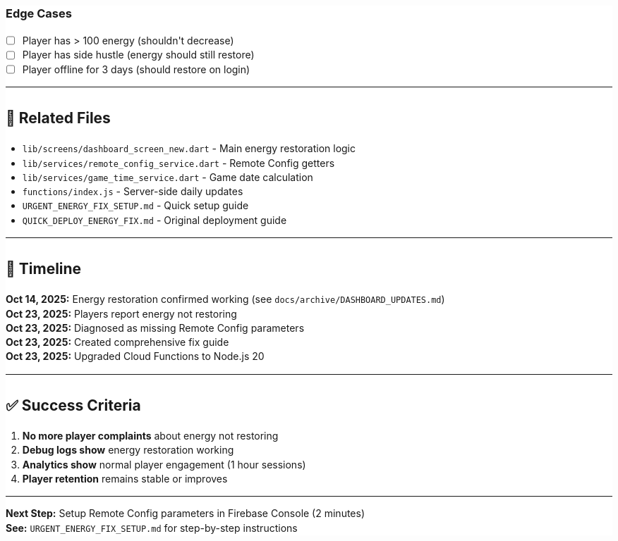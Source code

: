 ### Edge Cases
- [ ] Player has > 100 energy (shouldn't decrease)
- [ ] Player has side hustle (energy should still restore)
- [ ] Player offline for 3 days (should restore on login)

---

## 🔄 Related Files

- `lib/screens/dashboard_screen_new.dart` - Main energy restoration logic
- `lib/services/remote_config_service.dart` - Remote Config getters
- `lib/services/game_time_service.dart` - Game date calculation
- `functions/index.js` - Server-side daily updates
- `URGENT_ENERGY_FIX_SETUP.md` - Quick setup guide
- `QUICK_DEPLOY_ENERGY_FIX.md` - Original deployment guide

---

## 📝 Timeline

**Oct 14, 2025:** Energy restoration confirmed working (see `docs/archive/DASHBOARD_UPDATES.md`)  
**Oct 23, 2025:** Players report energy not restoring  
**Oct 23, 2025:** Diagnosed as missing Remote Config parameters  
**Oct 23, 2025:** Created comprehensive fix guide  
**Oct 23, 2025:** Upgraded Cloud Functions to Node.js 20  

---

## ✅ Success Criteria

1. **No more player complaints** about energy not restoring
2. **Debug logs show** energy restoration working
3. **Analytics show** normal player engagement (1 hour sessions)
4. **Player retention** remains stable or improves

---

**Next Step:** Setup Remote Config parameters in Firebase Console (2 minutes)  
**See:** `URGENT_ENERGY_FIX_SETUP.md` for step-by-step instructions

